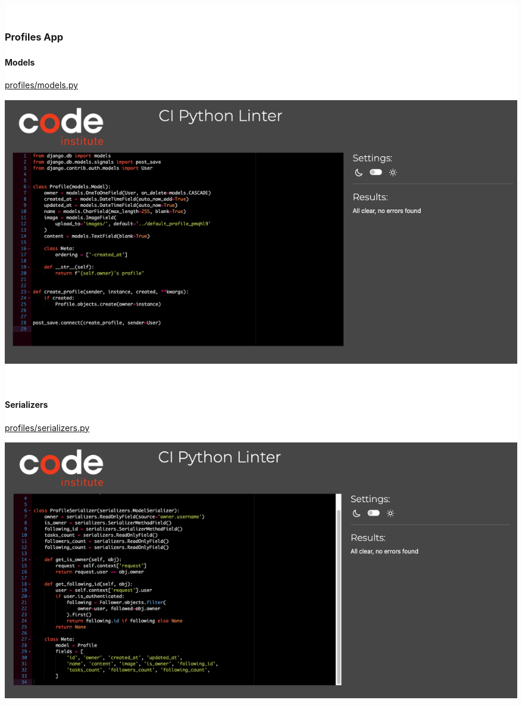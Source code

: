 &nbsp;
### __Profiles App__

#### __Models__

[profiles/models.py](https://github.com/LesterCuasay/Project-5/blob/main/profiles/models.py)

![profiles-model](documentation/testing/profiles-model.png)

&nbsp;
#### __Serializers__

[profiles/serializers.py](https://github.com/LesterCuasay/Project-5/blob/main/profiles/serializers.py)

![profiles-serializers](documentation/testing/profiles-serializers.png)

